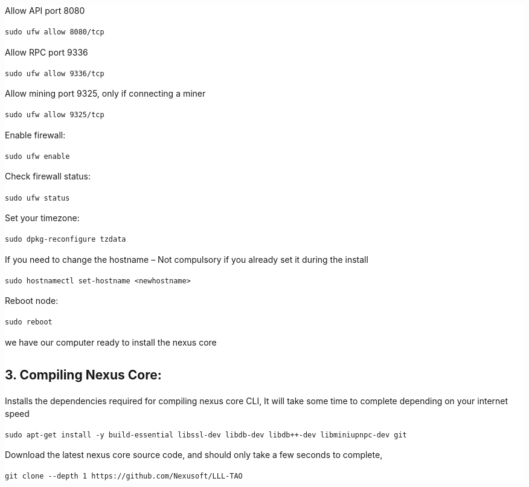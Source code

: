 Allow API port 8080

```
sudo ufw allow 8080/tcp
```

Allow RPC port 9336

```
sudo ufw allow 9336/tcp
```

Allow mining port 9325, only if connecting a miner

```
sudo ufw allow 9325/tcp
```

Enable firewall:

```
sudo ufw enable
```

Check firewall status:

```
sudo ufw status
```

Set your timezone:

```
sudo dpkg-reconfigure tzdata
```

If you need to change the hostname – Not compulsory if you already set it during the install

```
sudo hostnamectl set-hostname <newhostname>
```

Reboot node:

```
sudo reboot
```

we have our computer ready to install the nexus core

## **3. Compiling Nexus Core:**

Installs the dependencies required for compiling nexus core CLI, It will take some time to complete depending on your internet speed

```
sudo apt-get install -y build-essential libssl-dev libdb-dev libdb++-dev libminiupnpc-dev git
```

Download the latest nexus core source code, and should only take a few seconds to complete,

```
git clone --depth 1 https://github.com/Nexusoft/LLL-TAO
```
